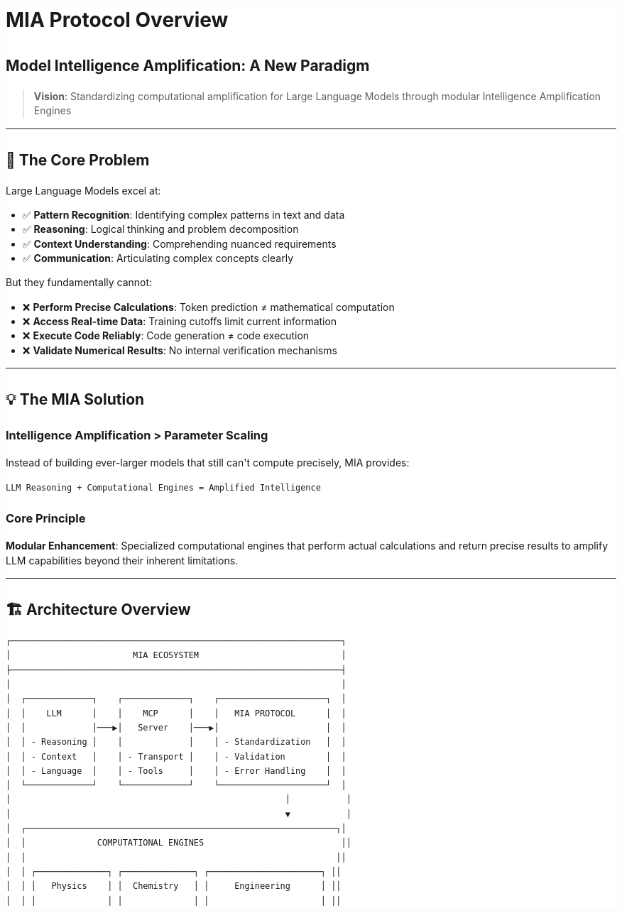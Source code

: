 # MIA Protocol Overview
## Model Intelligence Amplification: A New Paradigm

> **Vision**: Standardizing computational amplification for Large Language Models through modular Intelligence Amplification Engines

---

## 🎯 **The Core Problem**

Large Language Models excel at:
- ✅ **Pattern Recognition**: Identifying complex patterns in text and data
- ✅ **Reasoning**: Logical thinking and problem decomposition
- ✅ **Context Understanding**: Comprehending nuanced requirements
- ✅ **Communication**: Articulating complex concepts clearly

But they fundamentally cannot:
- ❌ **Perform Precise Calculations**: Token prediction ≠ mathematical computation
- ❌ **Access Real-time Data**: Training cutoffs limit current information
- ❌ **Execute Code Reliably**: Code generation ≠ code execution
- ❌ **Validate Numerical Results**: No internal verification mechanisms

---

## 💡 **The MIA Solution**

### **Intelligence Amplification > Parameter Scaling**

Instead of building ever-larger models that still can't compute precisely, MIA provides:

```
LLM Reasoning + Computational Engines = Amplified Intelligence
```

### **Core Principle**
**Modular Enhancement**: Specialized computational engines that perform actual calculations and return precise results to amplify LLM capabilities beyond their inherent limitations.

---

## 🏗️ **Architecture Overview**

```
┌─────────────────────────────────────────────────────────────────┐
│                        MIA ECOSYSTEM                            │
├─────────────────────────────────────────────────────────────────┤
│                                                                 │
│  ┌─────────────┐    ┌─────────────┐    ┌─────────────────────┐  │
│  │    LLM      │    │    MCP      │    │   MIA PROTOCOL      │  │
│  │             │───▶│   Server    │───▶│                     │  │
│  │ - Reasoning │    │             │    │ - Standardization   │  │
│  │ - Context   │    │ - Transport │    │ - Validation        │  │
│  │ - Language  │    │ - Tools     │    │ - Error Handling    │  │
│  └─────────────┘    └─────────────┘    └─────────────────────┘  │
│                                                      │           │
│                                                      ▼           │
│  ┌─────────────────────────────────────────────────────────────┐│
│  │              COMPUTATIONAL ENGINES                           ││
│  │                                                             ││
│  │ ┌──────────────┐ ┌──────────────┐ ┌──────────────────────┐ ││
│  │ │   Physics    │ │  Chemistry   │ │     Engineering      │ ││
│  │ │              │ │              │ │                      │ ││
```